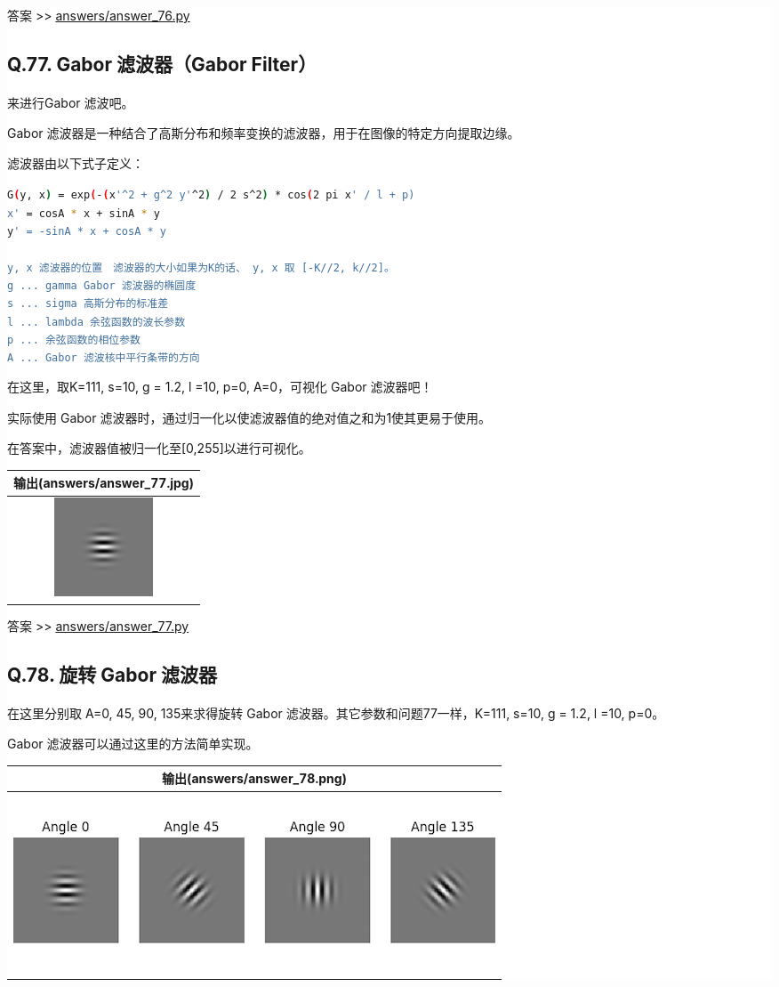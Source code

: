 答案 >> [answers/answer_76.py](https://github.com/yoyoyo-yo/Gasyori100knock/blob/master/Question_71_80/answers/answer_76.py)


## Q.77. Gabor 滤波器（Gabor Filter）

来进行Gabor 滤波吧。

Gabor 滤波器是一种结合了高斯分布和频率变换的滤波器，用于在图像的特定方向提取边缘。

滤波器由以下式子定义：

```bash
G(y, x) = exp(-(x'^2 + g^2 y'^2) / 2 s^2) * cos(2 pi x' / l + p)
x' = cosA * x + sinA * y
y' = -sinA * x + cosA * y

y, x 滤波器的位置　滤波器的大小如果为K的话、 y, x 取 [-K//2, k//2]。
g ... gamma Gabor 滤波器的椭圆度
s ... sigma 高斯分布的标准差
l ... lambda 余弦函数的波长参数
p ... 余弦函数的相位参数
A ... Gabor 滤波核中平行条带的方向
```

在这里，取K=111, s=10, g = 1.2, l =10, p=0, A=0，可视化 Gabor 滤波器吧！

实际使用 Gabor 滤波器时，通过归一化以使滤波器值的绝对值之和为1​使其更易于使用。

在答案中，滤波器值被归一化至[0,255]以进行可视化。

|输出(answers/answer_77.jpg)|
|:---:|
|![](answers/answer_77.jpg)|

答案 >> [answers/answer_77.py](https://github.com/yoyoyo-yo/Gasyori100knock/blob/master/Question_71_80/answers/answer_77.py)

## Q.78. 旋转 Gabor 滤波器

在这里分别取 A=0, 45, 90, 135来求得旋转 Gabor 滤波器。其它参数和问题77一样，K=111, s=10, g = 1.2, l =10, p=0。

Gabor 滤波器可以通过这里的方法简单实现。

|输出(answers/answer_78.png)|
|:---:|
|![](answers/answer_78.png)|
